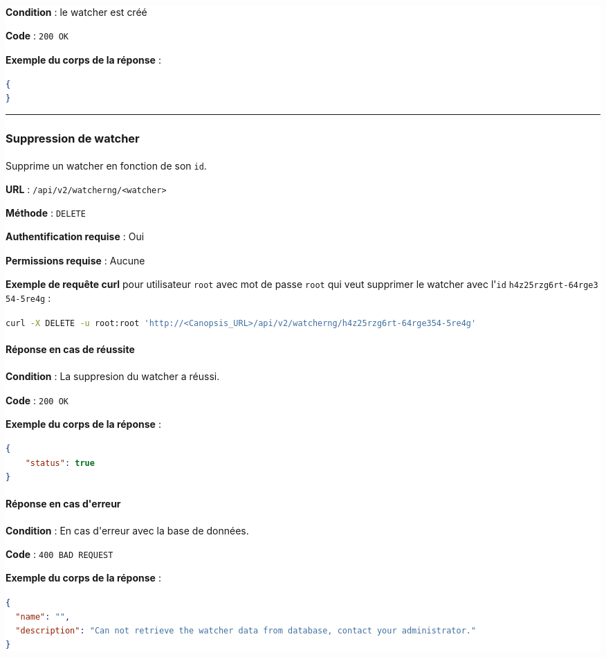 **Condition** : le watcher est créé

**Code** : `200 OK`

**Exemple du corps de la réponse** :

```json
{
}
```

---

### Suppression de watcher

Supprime un watcher en fonction de son `id`.

**URL** : `/api/v2/watcherng/<watcher>`

**Méthode** : `DELETE`

**Authentification requise** : Oui

**Permissions requise** : Aucune

**Exemple de requête curl** pour utilisateur `root` avec mot de passe `root` qui veut supprimer le watcher avec l'`id` `h4z25rzg6rt-64rge354-5re4g` :

```sh
curl -X DELETE -u root:root 'http://<Canopsis_URL>/api/v2/watcherng/h4z25rzg6rt-64rge354-5re4g'
```

#### Réponse en cas de réussite

**Condition** : La suppresion du watcher a réussi.

**Code** : `200 OK`

**Exemple du corps de la réponse** :

```json
{
    "status": true
}
```

#### Réponse en cas d'erreur

**Condition** : En cas d'erreur avec la base de données.

**Code** : `400 BAD REQUEST`

**Exemple du corps de la réponse** :

```json
{
  "name": "",
  "description": "Can not retrieve the watcher data from database, contact your administrator."
}
```
